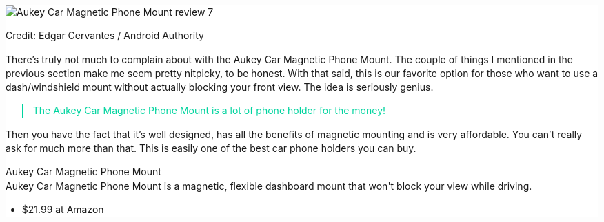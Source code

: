 <p><img class="aligncenter size-large wp-image-1212798 noname aa-img" title="Aukey Car Magnetic Phone Mount review 7" src="https://cdn57.androidauthority.net/wp-content/uploads/2021/03/Aukey-Car-Magnetic-Phone-Mount-review-7-1200x675.jpg" alt="Aukey Car Magnetic Phone Mount review 7" width="1200" height="675" data-attachment-id="1212798" srcset="https://cdn57.androidauthority.net/wp-content/uploads/2021/03/Aukey-Car-Magnetic-Phone-Mount-review-7-1200x675.jpg 1200w, https://cdn57.androidauthority.net/wp-content/uploads/2021/03/Aukey-Car-Magnetic-Phone-Mount-review-7-300x170.jpg 300w, https://cdn57.androidauthority.net/wp-content/uploads/2021/03/Aukey-Car-Magnetic-Phone-Mount-review-7-768x432.jpg 768w, https://cdn57.androidauthority.net/wp-content/uploads/2021/03/Aukey-Car-Magnetic-Phone-Mount-review-7-1536x864.jpg 1536w, https://cdn57.androidauthority.net/wp-content/uploads/2021/03/Aukey-Car-Magnetic-Phone-Mount-review-7-16x9.jpg 16w, https://cdn57.androidauthority.net/wp-content/uploads/2021/03/Aukey-Car-Magnetic-Phone-Mount-review-7-32x18.jpg 32w, https://cdn57.androidauthority.net/wp-content/uploads/2021/03/Aukey-Car-Magnetic-Phone-Mount-review-7-28x16.jpg 28w, https://cdn57.androidauthority.net/wp-content/uploads/2021/03/Aukey-Car-Magnetic-Phone-Mount-review-7-56x32.jpg 56w, https://cdn57.androidauthority.net/wp-content/uploads/2021/03/Aukey-Car-Magnetic-Phone-Mount-review-7-64x36.jpg 64w, https://cdn57.androidauthority.net/wp-content/uploads/2021/03/Aukey-Car-Magnetic-Phone-Mount-review-7-712x400.jpg 712w, https://cdn57.androidauthority.net/wp-content/uploads/2021/03/Aukey-Car-Magnetic-Phone-Mount-review-7-1000x563.jpg 1000w, https://cdn57.androidauthority.net/wp-content/uploads/2021/03/Aukey-Car-Magnetic-Phone-Mount-review-7-792x446.jpg 792w, https://cdn57.androidauthority.net/wp-content/uploads/2021/03/Aukey-Car-Magnetic-Phone-Mount-review-7-1280x720.jpg 1280w, https://cdn57.androidauthority.net/wp-content/uploads/2021/03/Aukey-Car-Magnetic-Phone-Mount-review-7-840x472.jpg 840w, https://cdn57.androidauthority.net/wp-content/uploads/2021/03/Aukey-Car-Magnetic-Phone-Mount-review-7-1340x754.jpg 1340w, https://cdn57.androidauthority.net/wp-content/uploads/2021/03/Aukey-Car-Magnetic-Phone-Mount-review-7-770x433.jpg 770w, https://cdn57.androidauthority.net/wp-content/uploads/2021/03/Aukey-Car-Magnetic-Phone-Mount-review-7-356x200.jpg 356w, https://cdn57.androidauthority.net/wp-content/uploads/2021/03/Aukey-Car-Magnetic-Phone-Mount-review-7-675x380.jpg 675w, https://cdn57.androidauthority.net/wp-content/uploads/2021/03/Aukey-Car-Magnetic-Phone-Mount-review-7.jpg 1920w" sizes="(max-width: 1200px) 100vw, 1200px" /></p>
<div class="aa-img-source-credit">
<div class="aa-img-source-and-credit full">
<div class="aa-img-credit text-right"><span>Credit: </span>Edgar Cervantes / Android Authority</div>
</div>
</div>
<p>There&#8217;s truly not much to complain about with the Aukey Car Magnetic Phone Mount. The couple of things I mentioned in the previous section make me seem pretty nitpicky, to be honest. With that said, this is our favorite option for those who want to use a dash/windshield mount without actually blocking your front view. The idea is seriously genius.</p>
<div class="clear"></div><blockquote class="quote_new center" style="color: #00D49F; border-color: #00D49F;"><p>The Aukey Car Magnetic Phone Mount is a lot of phone holder for the money!</p></blockquote><div class="clear"></div>
<p>Then you have the fact that it&#8217;s well designed, has all the benefits of magnetic mounting and is very affordable. You can&#8217;t really ask for much more than that. This is easily one of the best car phone holders you can buy.</p>
<div class="aa-post-deal-group-cnt " >
                          <div class="row">
                <div class="col-xs-12">
                  <div class="aa-deal-box aa-deal-box-large">
                                        <span class="aa-deal-box-img" style="background-image: url( https://cdn57.androidauthority.net/wp-content/uploads/2021/03/Aukey-Car-Magnetic-Phone-Mount-review-2-768x432.jpg );" ></span>
                    <div class="aa-deal-box-info">
                      <div class="aa-deal-box-title-cont">
                        <span class="aa-deal-box-title">Aukey Car Magnetic Phone Mount</span>
                        <span class="aa-deal-box-subtitle"></span>
                      </div>
                      <div class="aa-deal-box-desc">
                        <span>Aukey Car Magnetic Phone Mount is a magnetic, flexible dashboard mount that won't block your view while driving.</span>
                      </div>
                      <!--  .aa-deal-box-desc -->
                                              <div class="aa-deal-box-prices">
                          <ul>
                                                          <li>
                                <a href="http://tyvm.ly/SB4d" data-dealprice="$21.99" > $21.99 at Amazon</a>
                                                              </li>
                                                        </ul>
                        </div>
                        <!--  .aa-deal-box-prices -->
                                          </div>
                    <!--  .aa-deal-box-info -->
                  </div>
                  <!--  .aa-deal-box aa-deal-box-large -->
                </div>
                <!--  .col-xs-12 -->
              </div>
              <!--  .row -->
                        </div>
          <!--  .aa-post-deal --></body></html></p>

